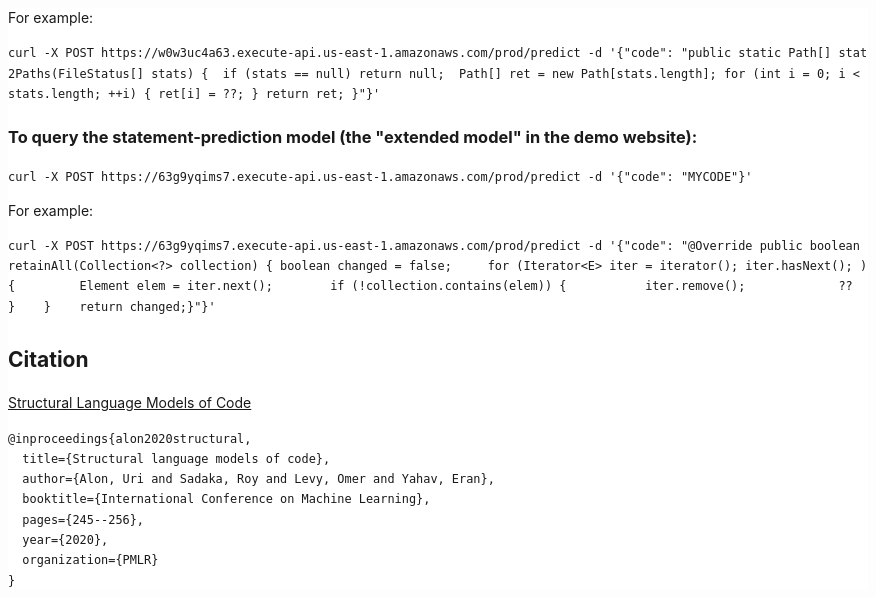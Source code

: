 For example:

```
curl -X POST https://w0w3uc4a63.execute-api.us-east-1.amazonaws.com/prod/predict -d '{"code": "public static Path[] stat2Paths(FileStatus[] stats) {  if (stats == null) return null;  Path[] ret = new Path[stats.length]; for (int i = 0; i < stats.length; ++i) { ret[i] = ??; } return ret; }"}'
```

### To query the statement-prediction model (the "extended model" in the demo website):
```
curl -X POST https://63g9yqims7.execute-api.us-east-1.amazonaws.com/prod/predict -d '{"code": "MYCODE"}'
```

For example:

```
curl -X POST https://63g9yqims7.execute-api.us-east-1.amazonaws.com/prod/predict -d '{"code": "@Override public boolean retainAll(Collection<?> collection) { boolean changed = false;     for (Iterator<E> iter = iterator(); iter.hasNext(); ) {         Element elem = iter.next();        if (!collection.contains(elem)) {           iter.remove();             ??        }    }    return changed;}"}'
```

## Citation 

[Structural Language Models of Code](https://arxiv.org/pdf/1910.00577.pdf)

```
@inproceedings{alon2020structural,
  title={Structural language models of code},
  author={Alon, Uri and Sadaka, Roy and Levy, Omer and Yahav, Eran},
  booktitle={International Conference on Machine Learning},
  pages={245--256},
  year={2020},
  organization={PMLR}
}
```
